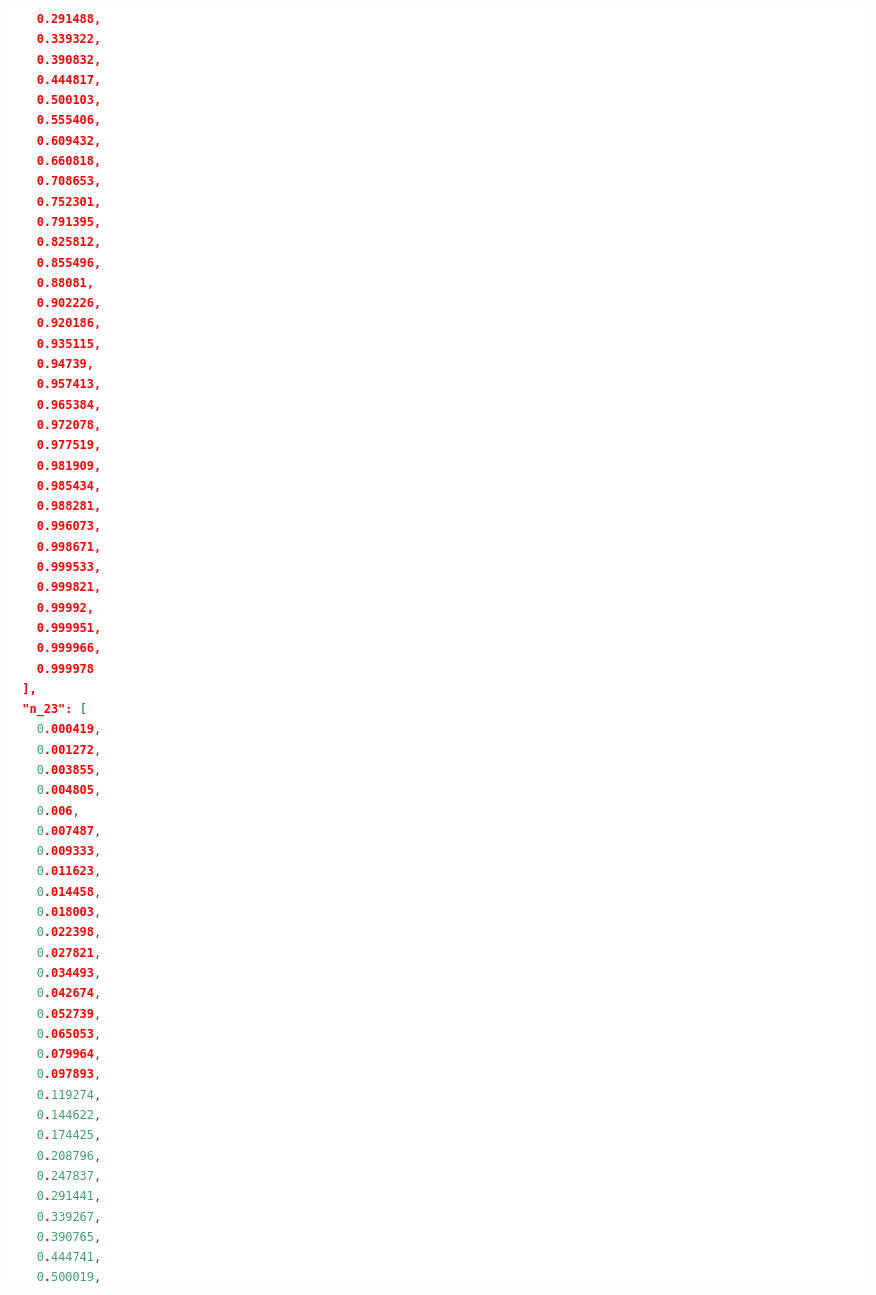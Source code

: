 ```json
    0.291488,
    0.339322,
    0.390832,
    0.444817,
    0.500103,
    0.555406,
    0.609432,
    0.660818,
    0.708653,
    0.752301,
    0.791395,
    0.825812,
    0.855496,
    0.88081,
    0.902226,
    0.920186,
    0.935115,
    0.94739,
    0.957413,
    0.965384,
    0.972078,
    0.977519,
    0.981909,
    0.985434,
    0.988281,
    0.996073,
    0.998671,
    0.999533,
    0.999821,
    0.99992,
    0.999951,
    0.999966,
    0.999978
  ],
  "n_23": [
    0.000419,
    0.001272,
    0.003855,
    0.004805,
    0.006,
    0.007487,
    0.009333,
    0.011623,
    0.014458,
    0.018003,
    0.022398,
    0.027821,
    0.034493,
    0.042674,
    0.052739,
    0.065053,
    0.079964,
    0.097893,
    0.119274,
    0.144622,
    0.174425,
    0.208796,
    0.247837,
    0.291441,
    0.339267,
    0.390765,
    0.444741,
    0.500019,
```